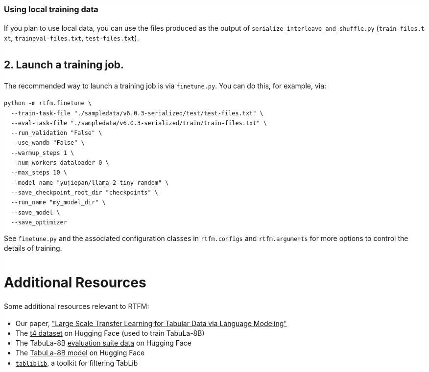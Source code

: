 ### Using local training data

If you plan to use local data, you can use the files produced as the output
of `serialize_interleave_and_shuffle.py` (`train-files.txt`, `traineval-files.txt`, `test-files.txt`).

## 2. Launch a training job.

The recommended way to launch a training job is via `finetune.py`. You can do this, for example, via:

```shell
python -m rtfm.finetune \
  --train-task-file "./sampledata/v6.0.3-serialized/test/test-files.txt" \
  --eval-task-file "./sampledata/v6.0.3-serialized/train/train-files.txt" \
  --run_validation "False" \
  --use_wandb "False" \
  --warmup_steps 1 \
  --num_workers_dataloader 0 \
  --max_steps 10 \
  --model_name "yujiepan/llama-2-tiny-random" \
  --save_checkpoint_root_dir "checkpoints" \
  --run_name "my_model_dir" \
  --save_model \
  --save_optimizer
```

See `finetune.py` and the associated configuration classes in `rtfm.configs` and `rtfm.arguments`
for more options to control the details of training.

# Additional Resources

Some additional resources relevant to RTFM:

* Our paper, ["Large Scale Transfer Learning for Tabular Data via Language Modeling"](https://arxiv.org/abs/2406.12031)
* The [t4 dataset](https://huggingface.co/datasets/mlfoundations/t4-full) on Hugging Face (used to train TabuLa-8B)
* The TabuLa-8B [evaluation suite data](https://huggingface.co/datasets/mlfoundations/tabula-8b-eval-suite) on Hugging
  Face
* The [TabuLa-8B model](https://huggingface.co/mlfoundations/tabula-8b) on Hugging Face
* [`tabliblib`](https://github.com/mlfoundations/tabliblib), a toolkit for filtering TabLib
